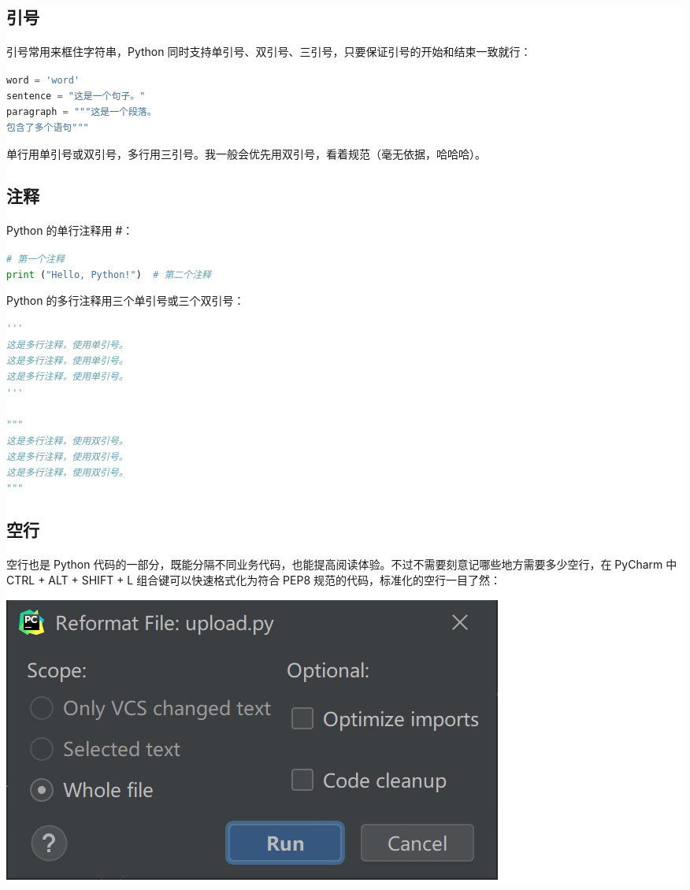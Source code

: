 ## 引号

引号常用来框住字符串，Python 同时支持单引号、双引号、三引号，只要保证引号的开始和结束一致就行：

```python
word = 'word'
sentence = "这是一个句子。"
paragraph = """这是一个段落。
包含了多个语句"""
```

单行用单引号或双引号，多行用三引号。我一般会优先用双引号，看着规范（毫无依据，哈哈哈）。

## 注释

Python 的单行注释用 #：

```python
# 第一个注释
print ("Hello, Python!")  # 第二个注释
```

Python 的多行注释用三个单引号或三个双引号：

```python
'''
这是多行注释，使用单引号。
这是多行注释，使用单引号。
这是多行注释，使用单引号。
'''

"""
这是多行注释，使用双引号。
这是多行注释，使用双引号。
这是多行注释，使用双引号。
"""
```

## 空行

空行也是 Python 代码的一部分，既能分隔不同业务代码，也能提高阅读体验。不过不需要刻意记哪些地方需要多少空行，在 PyCharm 中 CTRL + ALT + SHIFT + L 组合键可以快速格式化为符合 PEP8 规范的代码，标准化的空行一目了然：

![](002002-【Python】真香，理解记忆法学习Python基础语法/image-20201201215559393.png)
